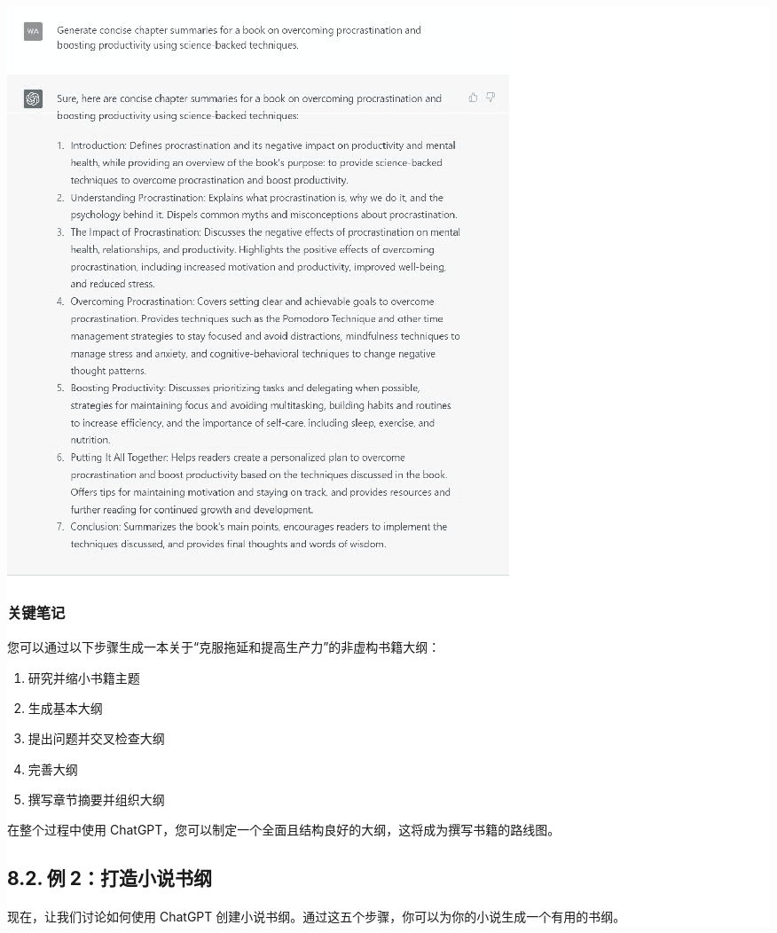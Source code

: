 ![image22.png](img/cgpt-bk-otln-00048.jpeg)

### 关键笔记

您可以通过以下步骤生成一本关于“克服拖延和提高生产力”的非虚构书籍大纲：

1.  研究并缩小书籍主题

1.  生成基本大纲

1.  提出问题并交叉检查大纲

1.  完善大纲

1.  撰写章节摘要并组织大纲

在整个过程中使用 ChatGPT，您可以制定一个全面且结构良好的大纲，这将成为撰写书籍的路线图。


## 8.2\. 例 2：打造小说书纲

现在，让我们讨论如何使用 ChatGPT 创建小说书纲。通过这五个步骤，你可以为你的小说生成一个有用的书纲。

